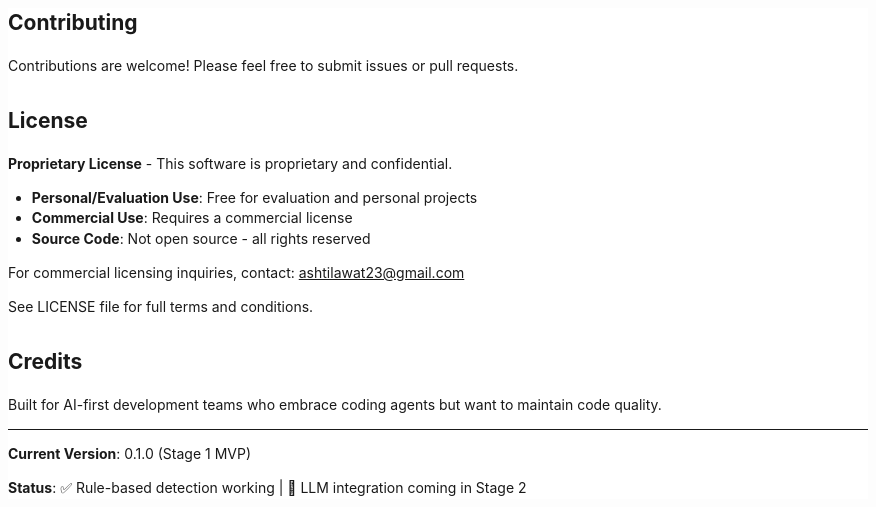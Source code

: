 ## Contributing

Contributions are welcome! Please feel free to submit issues or pull requests.

## License

**Proprietary License** - This software is proprietary and confidential.

- **Personal/Evaluation Use**: Free for evaluation and personal projects
- **Commercial Use**: Requires a commercial license
- **Source Code**: Not open source - all rights reserved

For commercial licensing inquiries, contact: ashtilawat23@gmail.com

See LICENSE file for full terms and conditions.

## Credits

Built for AI-first development teams who embrace coding agents but want to maintain code quality.

---

**Current Version**: 0.1.0 (Stage 1 MVP)

**Status**: ✅ Rule-based detection working | 🚧 LLM integration coming in Stage 2
